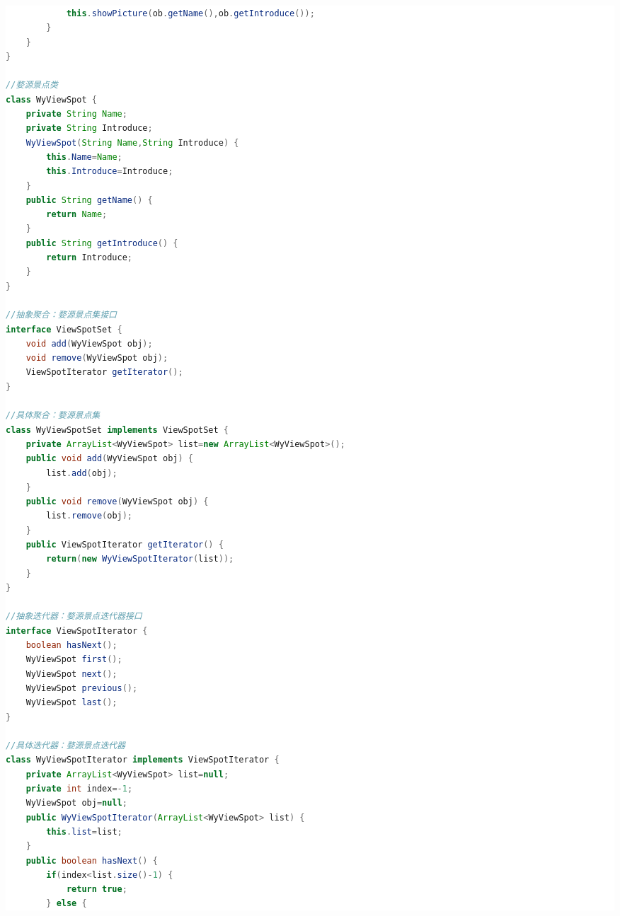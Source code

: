 ~~~java
            this.showPicture(ob.getName(),ob.getIntroduce());
        }
    }
}

//婺源景点类
class WyViewSpot {
    private String Name;
    private String Introduce;
    WyViewSpot(String Name,String Introduce) {
        this.Name=Name;
        this.Introduce=Introduce;
    }
    public String getName() {
        return Name;
    }
    public String getIntroduce() {
        return Introduce;
    }
}

//抽象聚合：婺源景点集接口
interface ViewSpotSet { 
    void add(WyViewSpot obj); 
    void remove(WyViewSpot obj); 
    ViewSpotIterator getIterator(); 
}

//具体聚合：婺源景点集
class WyViewSpotSet implements ViewSpotSet { 
    private ArrayList<WyViewSpot> list=new ArrayList<WyViewSpot>(); 
    public void add(WyViewSpot obj) { 
        list.add(obj); 
    }
    public void remove(WyViewSpot obj) { 
        list.remove(obj); 
    }
    public ViewSpotIterator getIterator() { 
        return(new WyViewSpotIterator(list)); 
    }     
}

//抽象迭代器：婺源景点迭代器接口
interface ViewSpotIterator {
    boolean hasNext();
    WyViewSpot first();
    WyViewSpot next();
    WyViewSpot previous();
    WyViewSpot last(); 
}

//具体迭代器：婺源景点迭代器
class WyViewSpotIterator implements ViewSpotIterator { 
    private ArrayList<WyViewSpot> list=null; 
    private int index=-1;
    WyViewSpot obj=null;
    public WyViewSpotIterator(ArrayList<WyViewSpot> list) {
        this.list=list; 
    } 
    public boolean hasNext() { 
        if(index<list.size()-1) { 
            return true;
        } else {
~~~
